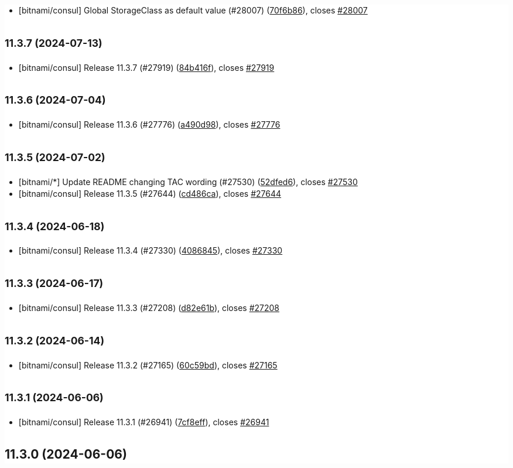 * [bitnami/consul] Global StorageClass as default value (#28007) ([70f6b86](https://github.com/bitnami/charts/commit/70f6b861f201ce413929259e4a39225533a55d2c)), closes [#28007](https://github.com/bitnami/charts/issues/28007)

## <small>11.3.7 (2024-07-13)</small>

* [bitnami/consul] Release 11.3.7 (#27919) ([84b416f](https://github.com/bitnami/charts/commit/84b416fa1044c6cdee410d2e4db2fb379bd30fa0)), closes [#27919](https://github.com/bitnami/charts/issues/27919)

## <small>11.3.6 (2024-07-04)</small>

* [bitnami/consul] Release 11.3.6 (#27776) ([a490d98](https://github.com/bitnami/charts/commit/a490d980bcd640b15b5eb6819859a6259befda5d)), closes [#27776](https://github.com/bitnami/charts/issues/27776)

## <small>11.3.5 (2024-07-02)</small>

* [bitnami/*] Update README changing TAC wording (#27530) ([52dfed6](https://github.com/bitnami/charts/commit/52dfed6bac44d791efabfaf06f15daddc4fefb0c)), closes [#27530](https://github.com/bitnami/charts/issues/27530)
* [bitnami/consul] Release 11.3.5 (#27644) ([cd486ca](https://github.com/bitnami/charts/commit/cd486ca72b025e6afc74b384e2e1f3241e923146)), closes [#27644](https://github.com/bitnami/charts/issues/27644)

## <small>11.3.4 (2024-06-18)</small>

* [bitnami/consul] Release 11.3.4 (#27330) ([4086845](https://github.com/bitnami/charts/commit/4086845bf81f1d07020dfad875385f034290ce6d)), closes [#27330](https://github.com/bitnami/charts/issues/27330)

## <small>11.3.3 (2024-06-17)</small>

* [bitnami/consul] Release 11.3.3 (#27208) ([d82e61b](https://github.com/bitnami/charts/commit/d82e61b4f398e68e169aa8288633de06078264c2)), closes [#27208](https://github.com/bitnami/charts/issues/27208)

## <small>11.3.2 (2024-06-14)</small>

* [bitnami/consul] Release 11.3.2 (#27165) ([60c59bd](https://github.com/bitnami/charts/commit/60c59bd594c6980908caa1dbc17067f67ba5d195)), closes [#27165](https://github.com/bitnami/charts/issues/27165)

## <small>11.3.1 (2024-06-06)</small>

* [bitnami/consul] Release 11.3.1 (#26941) ([7cf8eff](https://github.com/bitnami/charts/commit/7cf8eff87df202faca3442e2eec13eaf0eae9cb2)), closes [#26941](https://github.com/bitnami/charts/issues/26941)

## 11.3.0 (2024-06-06)
